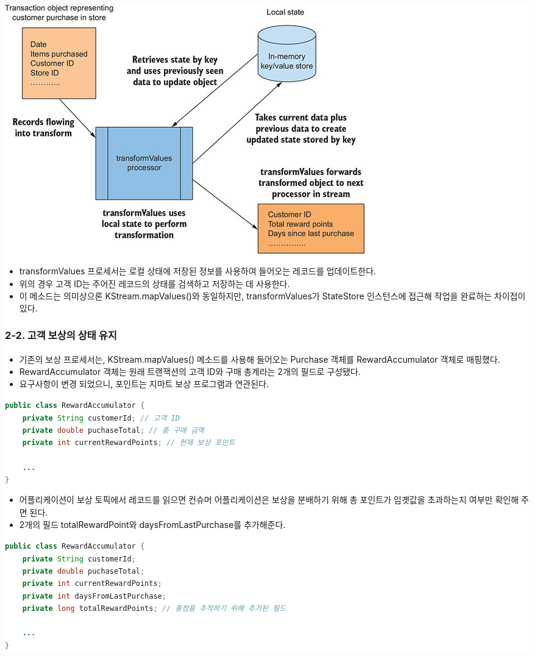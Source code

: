 ![ks](../../images/book/ks_4_2.jpg)

- transformValues 프로세서는 로컬 상태에 저장된 정보를 사용하여 들어오는 레코드를 업데이트한다.
- 위의 경우 고객 ID는 주어진 레코드의 상태를 검색하고 저장하는 데 사용한다.
- 이 메소드는 의미상으론 KStream.mapValues()와 동일하지만, transformValues가 StateStore 인스턴스에 접근해 작업을 완료하는 차이접이 있다.

### 2-2. 고객 보상의 상태 유지
- 기존의 보상 프로세서는, KStream.mapValues() 메소드를 사용해 들어오는 Purchase 객체를 RewardAccumulator 객체로 매핑했다.
- RewardAccumulator 객체는 원래 트랜잭션의 고객 ID와 구매 총계라는 2개의 필드로 구성됐다.
- 요구사항이 변경 되었으니, 포인트는 지마트 보상 프로그램과 연관된다.

```java
public class RewardAccumulator {
    private String customerId; // 고객 ID
    private double puchaseTotal; // 총 구매 금액
    private int currentRewardPoints; // 현재 보상 포인트

    ...
}
```

- 어플리케이션이 보상 토픽에서 레코드를 읽으면 컨슈머 어플리케이션은 보상을 분배하기 위해 총 포인트가 임곗값을 초과하는지 여부만 확인해 주면 된다.
- 2개의 필드 totalRewardPoint와 daysFromLastPurchase를 추가해준다.

```java
public class RewardAccumulator {
    private String customerId; 
    private double puchaseTotal; 
    private int currentRewardPoints; 
    private int daysFromLastPurchase;
    private long totalRewardPoints; // 총점을 추적하기 위해 추가된 필드

    ...
}
```
